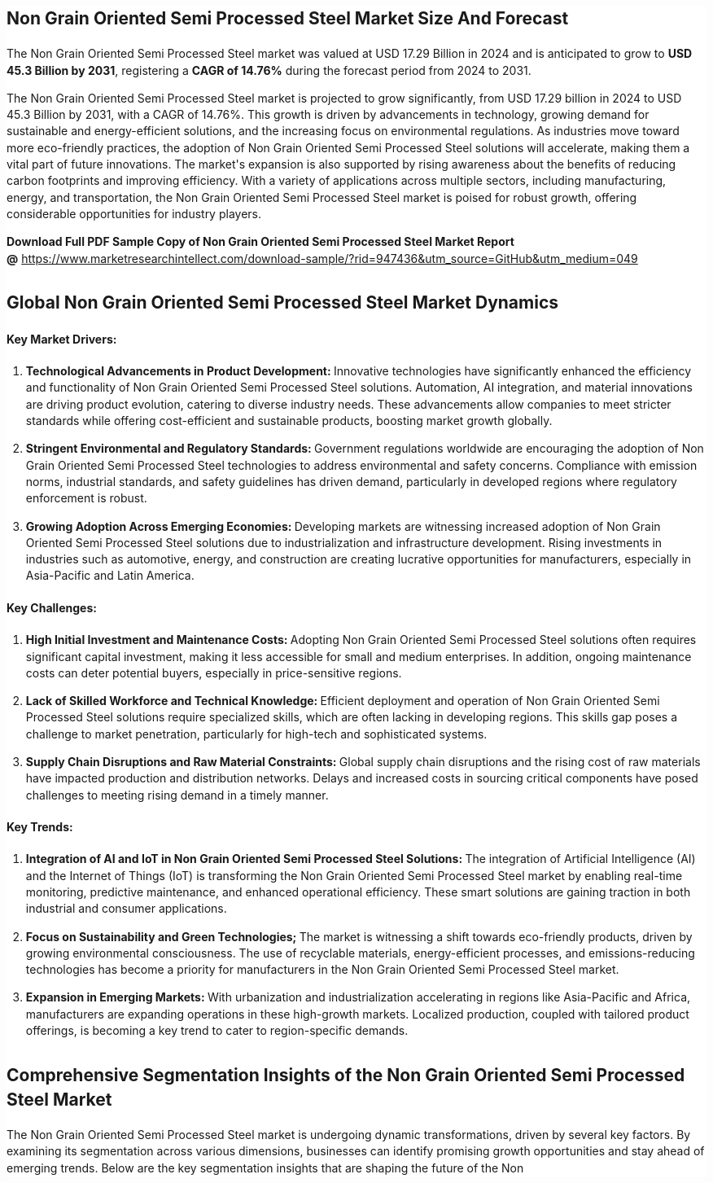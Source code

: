 <h2>Non Grain Oriented Semi Processed Steel Market Size And Forecast</h2><p>The Non Grain Oriented Semi Processed Steel market was valued at USD 17.29 Billion in 2024 and is anticipated to grow to <strong>USD 45.3 Billion by 2031</strong>, registering a <strong>CAGR of 14.76%</strong> during the forecast period from 2024 to 2031.</p><p>The Non Grain Oriented Semi Processed Steel market is projected to grow significantly, from USD 17.29 billion in 2024 to USD 45.3 Billion by 2031, with a CAGR of 14.76%. This growth is driven by advancements in technology, growing demand for sustainable and energy-efficient solutions, and the increasing focus on environmental regulations. As industries move toward more eco-friendly practices, the adoption of Non Grain Oriented Semi Processed Steel solutions will accelerate, making them a vital part of future innovations. The market's expansion is also supported by rising awareness about the benefits of reducing carbon footprints and improving efficiency. With a variety of applications across multiple sectors, including manufacturing, energy, and transportation, the Non Grain Oriented Semi Processed Steel market is poised for robust growth, offering considerable opportunities for industry players.</p><p><strong>Download Full PDF Sample Copy of Non Grain Oriented Semi Processed Steel Market Report @</strong>&nbsp;<a href="https://www.marketresearchintellect.com/download-sample/?rid=947436&amp;utm_source=GitHub&amp;utm_medium=049">https://www.marketresearchintellect.com/download-sample/?rid=947436&amp;utm_source=GitHub&amp;utm_medium=049</a></p><h2>Global Non Grain Oriented Semi Processed Steel Market Dynamics</h2><h4><strong>Key Market Drivers:</strong></h4><ol><li><p><strong>Technological Advancements in Product Development:&nbsp;</strong>Innovative technologies have significantly enhanced the efficiency and functionality of Non Grain Oriented Semi Processed Steel solutions. Automation, AI integration, and material innovations are driving product evolution, catering to diverse industry needs. These advancements allow companies to meet stricter standards while offering cost-efficient and sustainable products, boosting market growth globally.</p></li><li><p><strong>Stringent Environmental and Regulatory Standards:&nbsp;</strong>Government regulations worldwide are encouraging the adoption of Non Grain Oriented Semi Processed Steel technologies to address environmental and safety concerns. Compliance with emission norms, industrial standards, and safety guidelines has driven demand, particularly in developed regions where regulatory enforcement is robust.</p></li><li><p><strong>Growing Adoption Across Emerging Economies:&nbsp;</strong>Developing markets are witnessing increased adoption of Non Grain Oriented Semi Processed Steel solutions due to industrialization and infrastructure development. Rising investments in industries such as automotive, energy, and construction are creating lucrative opportunities for manufacturers, especially in Asia-Pacific and Latin America.</p></li></ol><h4><strong>Key Challenges:</strong></h4><ol><li><p><strong>High Initial Investment and Maintenance Costs:&nbsp;</strong>Adopting Non Grain Oriented Semi Processed Steel solutions often requires significant capital investment, making it less accessible for small and medium enterprises. In addition, ongoing maintenance costs can deter potential buyers, especially in price-sensitive regions.</p></li><li><p><strong>Lack of Skilled Workforce and Technical Knowledge:&nbsp;</strong>Efficient deployment and operation of Non Grain Oriented Semi Processed Steel solutions require specialized skills, which are often lacking in developing regions. This skills gap poses a challenge to market penetration, particularly for high-tech and sophisticated systems.</p></li><li><p><strong>Supply Chain Disruptions and Raw Material Constraints:&nbsp;</strong>Global supply chain disruptions and the rising cost of raw materials have impacted production and distribution networks. Delays and increased costs in sourcing critical components have posed challenges to meeting rising demand in a timely manner.</p></li></ol><h4><strong>Key Trends:</strong></h4><ol><li><p><strong>Integration of AI and IoT in Non Grain Oriented Semi Processed Steel Solutions:&nbsp;</strong>The integration of Artificial Intelligence (AI) and the Internet of Things (IoT) is transforming the Non Grain Oriented Semi Processed Steel market by enabling real-time monitoring, predictive maintenance, and enhanced operational efficiency. These smart solutions are gaining traction in both industrial and consumer applications.</p></li><li><p><strong>Focus on Sustainability and Green Technologies;&nbsp;</strong>The market is witnessing a shift towards eco-friendly products, driven by growing environmental consciousness. The use of recyclable materials, energy-efficient processes, and emissions-reducing technologies has become a priority for manufacturers in the Non Grain Oriented Semi Processed Steel market.</p></li><li><p><strong>Expansion in Emerging Markets:&nbsp;</strong>With urbanization and industrialization accelerating in regions like Asia-Pacific and Africa, manufacturers are expanding operations in these high-growth markets. Localized production, coupled with tailored product offerings, is becoming a key trend to cater to region-specific demands.</p></li></ol><div class="article-main__content" data-test-id="publishing-text-block"><h2>Comprehensive Segmentation Insights of the Non Grain Oriented Semi Processed Steel Market</h2><p>The Non Grain Oriented Semi Processed Steel market is undergoing dynamic transformations, driven by several key factors. By examining its segmentation across various dimensions, businesses can identify promising growth opportunities and stay ahead of emerging trends. Below are the key segmentation insights that are shaping the future of the Non